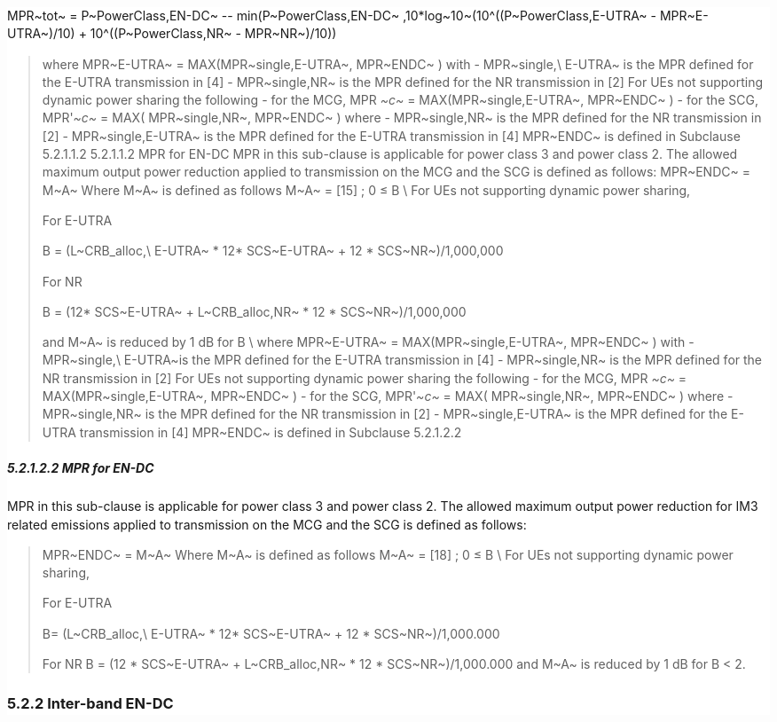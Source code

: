 MPR~tot~ = P~PowerClass,EN-DC~ -- min(P~PowerClass,EN-DC~
,10*log~10~(10\^((P~PowerClass,E-UTRA~ - MPR~E-UTRA~)/10) +
10\^((P~PowerClass,NR~ - MPR~NR~)/10))
> where
MPR~E-UTRA~ = MAX(MPR~single,E-UTRA~, MPR~ENDC~ )
> with
\- MPR~single,\ E-UTRA~ is the MPR defined for the E-UTRA transmission in [4]
\- MPR~single,NR~ is the MPR defined for the NR transmission in [2]
For UEs not supporting dynamic power sharing the following
\- for the MCG,
MPR _~c~_ = MAX(MPR~single,E-UTRA~, MPR~ENDC~ )
\- for the SCG,
MPR\'_~c~_ = MAX( MPR~single,NR~, MPR~ENDC~ )
> where
\- MPR~single,NR~ is the MPR defined for the NR transmission in [2]
\- MPR~single,E-UTRA~ is the MPR defined for the E-UTRA transmission in [4]
MPR~ENDC~ is defined in Subclause 5.2.1.1.2
5.2.1.1.2 MPR for EN-DC
MPR in this sub-clause is applicable for power class 3 and power class 2\. The
allowed maximum output power reduction applied to transmission on the MCG and
the SCG is defined as follows:
> MPR~ENDC~ = M~A~
Where M~A~ is defined as follows
M~A~ = [15] ; 0 ≤ B \ For UEs not supporting dynamic power sharing,
>
> For E-UTRA
>
> B = (L~CRB_alloc,\ E-UTRA~ * 12* SCS~E-UTRA~ + 12 * SCS~NR~)/1,000,000
>
> For NR
>
> B = (12* SCS~E-UTRA~ + L~CRB_alloc,NR~ * 12 * SCS~NR~)/1,000,000
>
> and M~A~ is reduced by 1 dB for B \ where
MPR~E-UTRA~ = MAX(MPR~single,E-UTRA~, MPR~ENDC~ )
> with
\- MPR~single,\ E-UTRA~is the MPR defined for the E-UTRA transmission in [4]
\- MPR~single,NR~ is the MPR defined for the NR transmission in [2]
For UEs not supporting dynamic power sharing the following
\- for the MCG,
MPR _~c~_ = MAX(MPR~single,E-UTRA~, MPR~ENDC~ )
\- for the SCG,
MPR\'_~c~_ = MAX( MPR~single,NR~, MPR~ENDC~ )
> where
\- MPR~single,NR~ is the MPR defined for the NR transmission in [2]
\- MPR~single,E-UTRA~ is the MPR defined for the E-UTRA transmission in [4]
MPR~ENDC~ is defined in Subclause 5.2.1.2.2
##### 5.2.1.2.2 MPR for EN-DC
MPR in this sub-clause is applicable for power class 3 and power class 2\. The
allowed maximum output power reduction for IM3 related emissions applied to
transmission on the MCG and the SCG is defined as follows:
> MPR~ENDC~ = M~A~
Where M~A~ is defined as follows
M~A~ = [18] ; 0 ≤ B \ For UEs not supporting dynamic power sharing,
>
> For E-UTRA
>
> B= (L~CRB_alloc,\ E-UTRA~ * 12* SCS~E-UTRA~ + 12 * SCS~NR~)/1,000.000
>
> For NR
B = (12 * SCS~E-UTRA~ + L~CRB_alloc,NR~ * 12 * SCS~NR~)/1,000.000
> and M~A~ is reduced by 1 dB for B \< 2.
### 5.2.2 Inter-band EN-DC